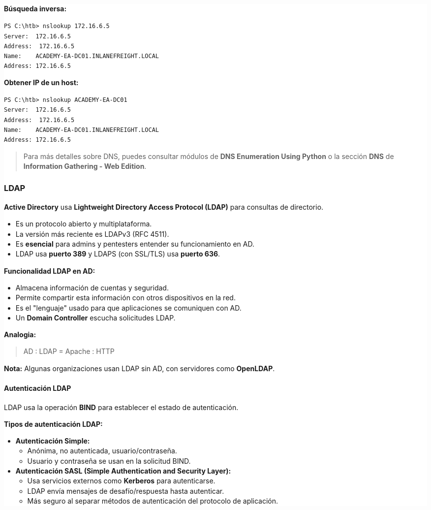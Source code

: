 **Búsqueda inversa:**

```
PS C:\htb> nslookup 172.16.6.5
Server:  172.16.6.5
Address:  172.16.6.5
Name:    ACADEMY-EA-DC01.INLANEFREIGHT.LOCAL
Address: 172.16.6.5
```

**Obtener IP de un host:**

```
PS C:\htb> nslookup ACADEMY-EA-DC01
Server:  172.16.6.5
Address:  172.16.6.5
Name:    ACADEMY-EA-DC01.INLANEFREIGHT.LOCAL
Address: 172.16.6.5
```

> Para más detalles sobre DNS, puedes consultar módulos de **DNS Enumeration Using Python** o la sección **DNS** de **Information Gathering - Web Edition**.

### LDAP

**Active Directory** usa **Lightweight Directory Access Protocol (LDAP)** para consultas de directorio.

* Es un protocolo abierto y multiplataforma.
* La versión más reciente es LDAPv3 (RFC 4511).
* Es **esencial** para admins y pentesters entender su funcionamiento en AD.
* LDAP usa **puerto 389** y LDAPS (con SSL/TLS) usa **puerto 636**.

**Funcionalidad LDAP en AD:**

* Almacena información de cuentas y seguridad.
* Permite compartir esta información con otros dispositivos en la red.
* Es el "lenguaje" usado para que aplicaciones se comuniquen con AD.
* Un **Domain Controller** escucha solicitudes LDAP.

**Analogia:**

> AD : LDAP = Apache : HTTP

**Nota:** Algunas organizaciones usan LDAP sin AD, con servidores como **OpenLDAP**.

#### Autenticación LDAP

LDAP usa la operación **BIND** para establecer el estado de autenticación.

**Tipos de autenticación LDAP:**

* **Autenticación Simple:**
  * Anónima, no autenticada, usuario/contraseña.
  * Usuario y contraseña se usan en la solicitud BIND.
* **Autenticación SASL (Simple Authentication and Security Layer):**
  * Usa servicios externos como **Kerberos** para autenticarse.
  * LDAP envía mensajes de desafío/respuesta hasta autenticar.
  * Más seguro al separar métodos de autenticación del protocolo de aplicación.
